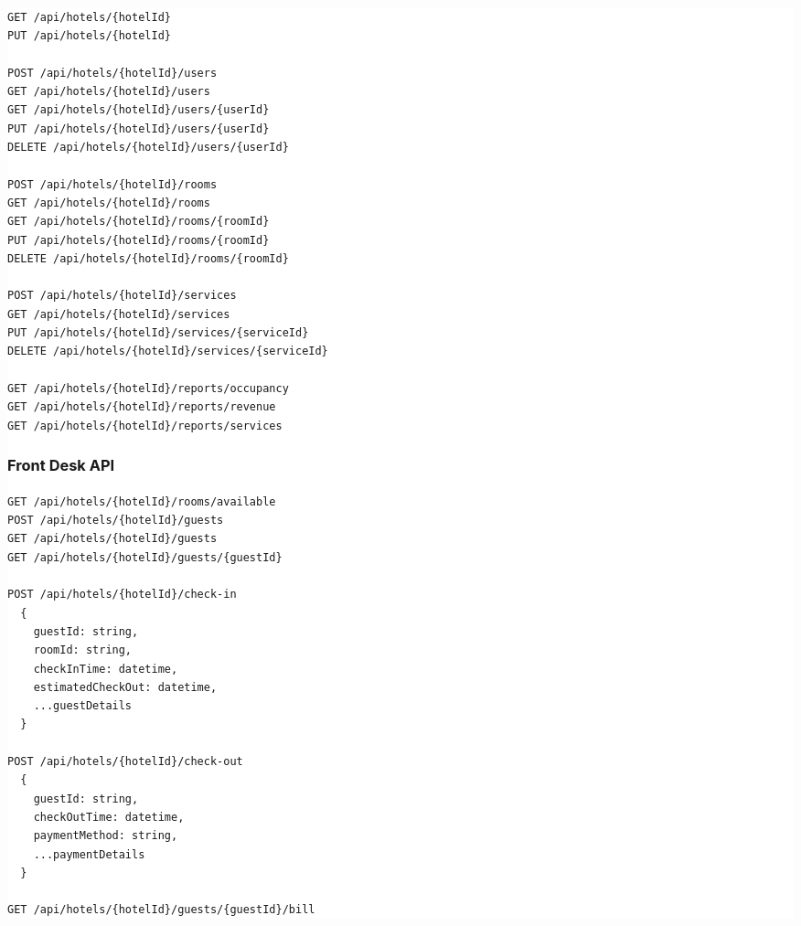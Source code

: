 ```
GET /api/hotels/{hotelId}
PUT /api/hotels/{hotelId}

POST /api/hotels/{hotelId}/users
GET /api/hotels/{hotelId}/users
GET /api/hotels/{hotelId}/users/{userId}
PUT /api/hotels/{hotelId}/users/{userId}
DELETE /api/hotels/{hotelId}/users/{userId}

POST /api/hotels/{hotelId}/rooms
GET /api/hotels/{hotelId}/rooms
GET /api/hotels/{hotelId}/rooms/{roomId}
PUT /api/hotels/{hotelId}/rooms/{roomId}
DELETE /api/hotels/{hotelId}/rooms/{roomId}

POST /api/hotels/{hotelId}/services
GET /api/hotels/{hotelId}/services
PUT /api/hotels/{hotelId}/services/{serviceId}
DELETE /api/hotels/{hotelId}/services/{serviceId}

GET /api/hotels/{hotelId}/reports/occupancy
GET /api/hotels/{hotelId}/reports/revenue
GET /api/hotels/{hotelId}/reports/services
```

### Front Desk API

```
GET /api/hotels/{hotelId}/rooms/available
POST /api/hotels/{hotelId}/guests
GET /api/hotels/{hotelId}/guests
GET /api/hotels/{hotelId}/guests/{guestId}

POST /api/hotels/{hotelId}/check-in
  {
    guestId: string,
    roomId: string,
    checkInTime: datetime,
    estimatedCheckOut: datetime,
    ...guestDetails
  }

POST /api/hotels/{hotelId}/check-out
  {
    guestId: string,
    checkOutTime: datetime,
    paymentMethod: string,
    ...paymentDetails
  }

GET /api/hotels/{hotelId}/guests/{guestId}/bill
```
